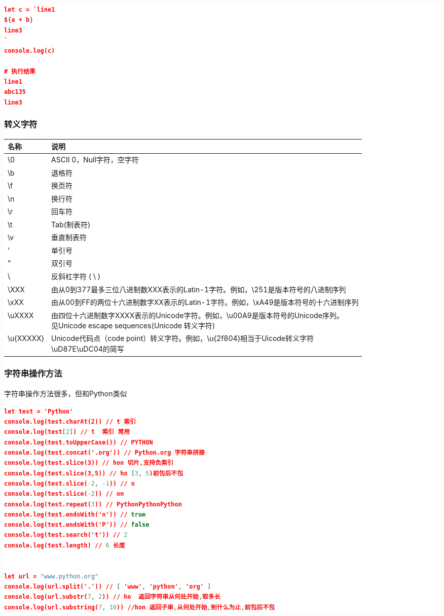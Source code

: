 ```json
let c = `line1
${a + b}
line3
`
console.log(c)

# 执行结果
line1
abc135
line3
```
### 转义字符
| 名称 |说明  |
|:--|:--|
|  \0| ASCII 0，Null字符，空字符 |
|  \b| 退格符 |
| \f |换页符  |
|  \n| 换行符 |
|  \r| 回车符 |
|  \t| Tab(制表符) |
|  \v| 垂直制表符 |
| \' | 单引号 |
| \" | 双引号 |
| \ | 反斜杠字符 ( \ ) |
| \XXX | 由从0到377最多三位八进制数XXX表示的Latin-1字符。例如，\251是版本符号的八进制序列|
|\xXX|由从00到FF的两位十六进制数字XX表示的Latin-1字符。例如，\xA49是版本符号的十六进制序列|
|\uXXXX|由四位十六进制数字XXXX表示的Unicode字符。例如，\u00A9是版本符号的Unicode序列。<br>见Unicode escape sequences(Unicode 转义字符)|
|\u{XXXXX}|Unicode代码点（code point）转义字符。例如，\u{2f804}相当于Uicode转义字符<br>\uD87E\uDC04的简写|
### 字符串操作方法
字符串操作方法很多，但和Python类似
```json
let test = 'Python'
console.log(test.charAt(2)) // t 索引
console.log(test[2]) // t  索引 常用
console.log(test.toUpperCase()) // PYTHON
console.log(test.concat('.org')) // Python.org 字符串拼接
console.log(test.slice(3)) // hon 切片,支持负索引
console.log(test.slice(3,5)) // ho [3, 5)前包后不包
console.log(test.slice(-2, -1)) // o
console.log(test.slice(-2)) // on
console.log(test.repeat(3)) // PythonPythonPython
console.log(test.endsWith('n')) // true
console.log(test.endsWith('P')) // false
console.log(test.search('t')) // 2
console.log(test.length) // 6 长度


let url = "www.python.org"
console.log(url.split('.')) // [ 'www', 'python', 'org' ]
console.log(url.substr(7, 2)) // ho  返回字符串从何处开始,取多长
console.log(url.substring(7, 10)) //hon 返回子串,从何处开始,到什么为止,前包后不包

```